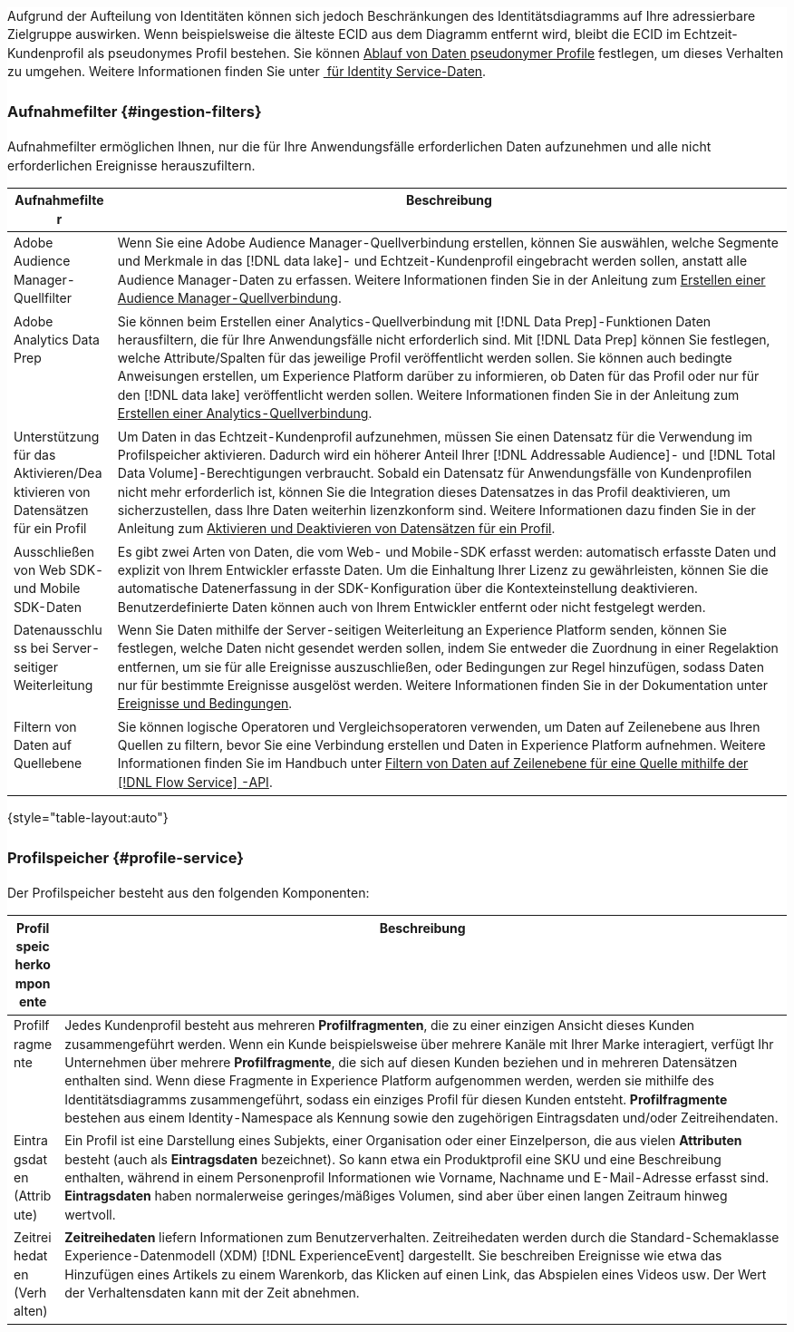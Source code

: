 Aufgrund der Aufteilung von Identitäten können sich jedoch Beschränkungen des Identitätsdiagramms auf Ihre adressierbare Zielgruppe auswirken. Wenn beispielsweise die älteste ECID aus dem Diagramm entfernt wird, bleibt die ECID im Echtzeit-Kundenprofil als pseudonymes Profil bestehen. Sie können [Ablauf von Daten pseudonymer Profile](../../profile/pseudonymous-profiles.md) festlegen, um dieses Verhalten zu umgehen. Weitere Informationen finden Sie unter [&#x200B; für Identity Service-Daten](../../identity-service/guardrails.md).

### Aufnahmefilter {#ingestion-filters}

Aufnahmefilter ermöglichen Ihnen, nur die für Ihre Anwendungsfälle erforderlichen Daten aufzunehmen und alle nicht erforderlichen Ereignisse herauszufiltern.

| Aufnahmefilter | Beschreibung |
| --- | --- |
| Adobe Audience Manager-Quellfilter | Wenn Sie eine Adobe Audience Manager-Quellverbindung erstellen, können Sie auswählen, welche Segmente und Merkmale in das [!DNL data lake]- und Echtzeit-Kundenprofil eingebracht werden sollen, anstatt alle Audience Manager-Daten zu erfassen. Weitere Informationen finden Sie in der Anleitung zum [Erstellen einer Audience Manager-Quellverbindung](../../sources/tutorials/ui/create/adobe-applications/audience-manager.md). |
| Adobe Analytics Data Prep | Sie können beim Erstellen einer Analytics-Quellverbindung mit [!DNL Data Prep]-Funktionen Daten herausfiltern, die für Ihre Anwendungsfälle nicht erforderlich sind. Mit [!DNL Data Prep] können Sie festlegen, welche Attribute/Spalten für das jeweilige Profil veröffentlicht werden sollen. Sie können auch bedingte Anweisungen erstellen, um Experience Platform darüber zu informieren, ob Daten für das Profil oder nur für den [!DNL data lake] veröffentlicht werden sollen. Weitere Informationen finden Sie in der Anleitung zum [Erstellen einer Analytics-Quellverbindung](../../sources/tutorials/ui/create/adobe-applications/analytics.md). |
| Unterstützung für das Aktivieren/Deaktivieren von Datensätzen für ein Profil | Um Daten in das Echtzeit-Kundenprofil aufzunehmen, müssen Sie einen Datensatz für die Verwendung im Profilspeicher aktivieren. Dadurch wird ein höherer Anteil Ihrer [!DNL Addressable Audience]- und [!DNL Total Data Volume]-Berechtigungen verbraucht. Sobald ein Datensatz für Anwendungsfälle von Kundenprofilen nicht mehr erforderlich ist, können Sie die Integration dieses Datensatzes in das Profil deaktivieren, um sicherzustellen, dass Ihre Daten weiterhin lizenzkonform sind. Weitere Informationen dazu finden Sie in der Anleitung zum [Aktivieren und Deaktivieren von Datensätzen für ein Profil](../../catalog/datasets/enable-for-profile.md). |
| Ausschließen von Web SDK- und Mobile SDK-Daten | Es gibt zwei Arten von Daten, die vom Web- und Mobile-SDK erfasst werden: automatisch erfasste Daten und explizit von Ihrem Entwickler erfasste Daten. Um die Einhaltung Ihrer Lizenz zu gewährleisten, können Sie die automatische Datenerfassung in der SDK-Konfiguration über die Kontexteinstellung deaktivieren. Benutzerdefinierte Daten können auch von Ihrem Entwickler entfernt oder nicht festgelegt werden. |
| Datenausschluss bei Server-seitiger Weiterleitung | Wenn Sie Daten mithilfe der Server-seitigen Weiterleitung an Experience Platform senden, können Sie festlegen, welche Daten nicht gesendet werden sollen, indem Sie entweder die Zuordnung in einer Regelaktion entfernen, um sie für alle Ereignisse auszuschließen, oder Bedingungen zur Regel hinzufügen, sodass Daten nur für bestimmte Ereignisse ausgelöst werden. Weitere Informationen finden Sie in der Dokumentation unter [Ereignisse und Bedingungen](/help/tags/ui/managing-resources/rules.md#events-and-conditions-if). |
| Filtern von Daten auf Quellebene | Sie können logische Operatoren und Vergleichsoperatoren verwenden, um Daten auf Zeilenebene aus Ihren Quellen zu filtern, bevor Sie eine Verbindung erstellen und Daten in Experience Platform aufnehmen. Weitere Informationen finden Sie im Handbuch unter [Filtern von Daten auf Zeilenebene für eine Quelle mithilfe der  [!DNL Flow Service] -API](../../sources/tutorials/api/filter.md). |

{style="table-layout:auto"}

### Profilspeicher {#profile-service}

Der Profilspeicher besteht aus den folgenden Komponenten:

| Profilspeicherkomponente | Beschreibung |
| --- | --- |
| Profilfragmente | Jedes Kundenprofil besteht aus mehreren **Profilfragmenten**, die zu einer einzigen Ansicht dieses Kunden zusammengeführt werden. Wenn ein Kunde beispielsweise über mehrere Kanäle mit Ihrer Marke interagiert, verfügt Ihr Unternehmen über mehrere **Profilfragmente**, die sich auf diesen Kunden beziehen und in mehreren Datensätzen enthalten sind. Wenn diese Fragmente in Experience Platform aufgenommen werden, werden sie mithilfe des Identitätsdiagramms zusammengeführt, sodass ein einziges Profil für diesen Kunden entsteht. **Profilfragmente** bestehen aus einem Identity-Namespace als Kennung sowie den zugehörigen Eintragsdaten und/oder Zeitreihendaten. |
| Eintragsdaten (Attribute) | Ein Profil ist eine Darstellung eines Subjekts, einer Organisation oder einer Einzelperson, die aus vielen **Attributen** besteht (auch als **Eintragsdaten** bezeichnet). So kann etwa ein Produktprofil eine SKU und eine Beschreibung enthalten, während in einem Personenprofil Informationen wie Vorname, Nachname und E-Mail-Adresse erfasst sind. **Eintragsdaten** haben normalerweise geringes/mäßiges Volumen, sind aber über einen langen Zeitraum hinweg wertvoll. |
| Zeitreihedaten (Verhalten) | **Zeitreihedaten** liefern Informationen zum Benutzerverhalten. Zeitreihedaten werden durch die Standard-Schemaklasse Experience-Datenmodell (XDM) [!DNL ExperienceEvent] dargestellt. Sie beschreiben Ereignisse wie etwa das Hinzufügen eines Artikels zu einem Warenkorb, das Klicken auf einen Link, das Abspielen eines Videos usw. Der Wert der Verhaltensdaten kann mit der Zeit abnehmen. |